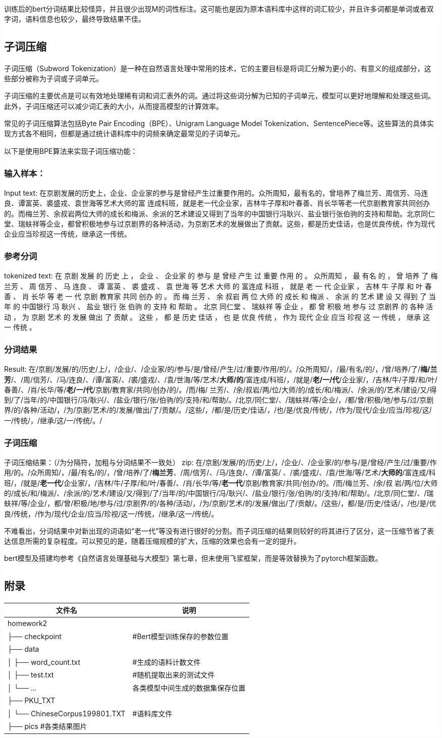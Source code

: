 训练后的bert分词结果比较怪异，并且很少出现M的词性标注。这可能也是因为原本语料库中这样的词汇较少，并且许多词都是单词或者双字词，语料信息也较少，最终导致结果不佳。


## 子词压缩
子词压缩（Subword Tokenization）是一种在自然语言处理中常用的技术，它的主要目标是将词汇分解为更小的、有意义的组成部分，这些部分被称为子词或子词单元。

子词压缩的主要优点是可以有效地处理稀有词和词汇表外的词。通过将这些词分解为已知的子词单元，模型可以更好地理解和处理这些词。此外，子词压缩还可以减少词汇表的大小，从而提高模型的计算效率。

常见的子词压缩算法包括Byte Pair Encoding（BPE）、Unigram Language Model Tokenization、SentencePiece等。这些算法的具体实现方式各不相同，但都是通过统计语料库中的词频来确定最常见的子词单元。

以下是使用BPE算法来实现子词压缩功能：
### 输入样本：
Input text:  在京剧发展的历史上，企业、企业家的参与是曾经产生过重要作用的。众所周知，最有名的，曾培养了梅兰芳、周信芳、马连良、谭富英、裘盛戎、袁世海等艺术大师的富 连成科班，就是老一代企业家，吉林牛子厚和叶春善、肖长华等老一代京剧教育家共同创办的。而梅兰芳、余叔岩两位大师的成长和梅派、余派的艺术建设又得到了当年的中国银行冯耿兴、盐业银行张伯驹的支持和帮助。北京同仁堂、瑞蚨祥等企业，都曾积极地参与过京剧界的各种活动，为京剧艺术的发展做出了贡献。这些，都是历史佳话，也是优良传统，作为现代企业应当珍视这一传统，继承这一传统。
### 参考分词
tokenized text:  在  京剧  发展  的  历史  上  ，  企业  、  企业家  的  参与  是  曾经  产生  过  重要  作用  的  。  众所周知  ，  最  有名  的  ，  曾  培养  了  梅  兰芳  、  周  信芳  、  马  连良  、  谭  富英  、  裘  盛戎  、  袁  世海  等  艺术  大师  的  富连成  科班  ，  就是  老  一  代  企业家  ，  吉林  牛  子厚  和  叶  春善  、  肖  长华  等  老  一  代  京剧  教育家  共同  创办  的  。  而  梅  兰芳  、  余  叔岩  两  位  大师  的  成长  和  梅派  、  余派  的  艺术  建 设  又  得到  了  当年  的  中国银行  冯  耿兴  、  盐业  银行  张  伯驹  的  支持  和  帮助  。  北京  同仁堂  、  瑞蚨祥  等  企业  ，  都  曾  积极  地  参与  过  京剧界  的  各种  活动  ，  为  京剧  艺术  的  发展  做出  了  贡献  。  这些  ，  都  是  历史  佳话  ，  也  是  优良  传统  ，  作为  现代  企业  应当  珍视  这  一  传统  ，  继承  这  一  传统  。
### 分词结果
Result:  在/京剧/发展/的/历史/上/，/企业/、/企业家/的/参与/是/曾经/产生/过/重要/作用/的/。/众所周知/，/最/有名/的/，/曾/培养/了/**梅/兰芳**/、/周/信芳/、/马/连良/、/谭/富英/、/裘/盛戎/、/袁/世海/等/艺术/**大师/的**/富连成/科班/，/就是/**老/一/代**/企业家/，/吉林/牛/子厚/和/叶/春善/、/肖/长华/等/**老/一/代**/京剧/教育家/共同/创办/的/。/而/梅/ 兰芳/、/余/叔岩/两/位/大师/的/成长/和/梅派/、/余派/的/艺术/建设/又/得到/了/当年/的/中国银行/冯/耿兴/、/盐业/银行/张/伯驹/的/支持/和/帮助/。/北京/同仁堂/、/瑞蚨祥/等/企业/，/都/曾/积极/地/参与/过/京剧界/的/各种/活动/，/为/京剧/艺术/的/发展/做出/了/贡献/。/这些/，/都/是/历史/佳话/，/也/是/优良/传统/，/作为/现代/企业/应当/珍视/这/一/传统/，/继承/这/一/传统/。/
### 子词压缩
子词压缩结果：（/为分隔符，加粗与分词结果不一致处）
zip:  在/京剧/发展/的/历史/上/，/企业/、/企业家/的/参与/是/曾经/产生/过/重要/作用/的。/众所周知/，/最/有名/的/，/曾/培养/了/**梅兰芳**、/周/信芳/、/马/连良/、/谭/富英/ 、/裘/盛戎/、/袁/世海/等/艺术/**大师的**/富连成/科班/，/就是/**老一代**/企业家/，/吉林/牛/子厚/和/叶/春善/、/肖/长华/等/**老一代**/京剧/教育家/共同/创办/的。/而/梅兰芳、/余/叔 岩/两/位/大师的/成长/和/梅派/、/余派/的/艺术/建设/又/得到/了/当年/的/中国银行/冯/耿兴/、/盐业/银行/张/伯驹/的/支持/和/帮助/。/北京/同仁堂/、/瑞蚨祥/等/企业/，都/曾/积极/地/参与/过/京剧界/的/各种/活动/，/为/京剧/艺术/的/发展/做出/了/贡献/。/这些/，都/是/历史/佳话/，/也/是/优良/传统，/作为/现代/企业/应当/珍视/这一/传统，/继承/这一/传统/。

不难看出，分词结果中对新出现的词语如“老一代”等没有进行很好的分割。而子词压缩的结果则较好的将其进行了区分，这一压缩节省了表达信息所需的复杂程度。可以预见的是，随着压缩规模的扩大，压缩的效果也会有一定的提升。

bert模型及搭建均参考《自然语言处理基础与大模型》第七章，但未使用飞浆框架，而是等效替换为了pytorch框架函数。

## 附录
| 文件名 | 说明|
| --- | --- |
| homework2   |  |
|├── checkpoint|  #Bert模型训练保存的参数位置 | 
|├── data||
|│ ├── word_count.txt| #生成的语料计数文件
|│ ├── test.txt| #随机提取出来的测试文件
|│ └── ...|各类模型中间生成的数据集保存位置
|├── PKU_TXT|
|│ └── ChineseCorpus199801.TXT| #语料库文件
|├── pics #各类结果图片|